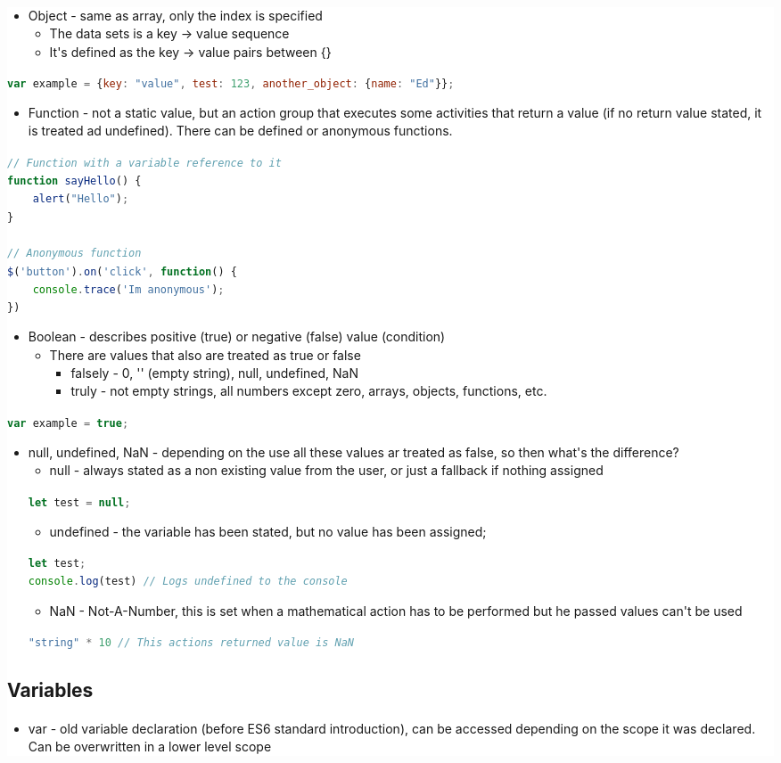 * Object - same as array, only the index is specified
    * The data sets is a key -> value sequence 
    * It's defined as the key -> value pairs between {}

```JavaScript
var example = {key: "value", test: 123, another_object: {name: "Ed"}};
```

* Function - not a static value, but an action group that executes some activities that return a value (if no return value stated, it is treated ad undefined). There can be defined or anonymous functions. 

```JavaScript
// Function with a variable reference to it
function sayHello() { 
    alert("Hello");
}

// Anonymous function
$('button').on('click', function() {
    console.trace('Im anonymous');
})
```

* Boolean - describes positive (true) or negative (false) value (condition)
    * There are values that also are treated as true or false
        * falsely - 0, '' (empty string), null, undefined, NaN
        * truly - not empty strings, all numbers except zero, arrays, objects, functions, etc.

```JavaScript
var example = true;
```

* null, undefined, NaN - depending on the use all these values ar treated as false, so then what's the difference?
    * null - always stated as a non existing value from the user, or just a fallback if nothing assigned
    ```JavaScript
    let test = null;
    ```
    * undefined - the variable has been stated, but no value has been assigned;
    ```JavaScript
    let test;
    console.log(test) // Logs undefined to the console
    ```
    * NaN - Not-A-Number, this is set when a mathematical action has to be performed but he passed values can't be used 
    ```JavaScript
    "string" * 10 // This actions returned value is NaN
    ```

## Variables
* var - old variable declaration (before ES6 standard introduction), can be accessed depending on the scope it was declared. Can be overwritten in a lower level scope
